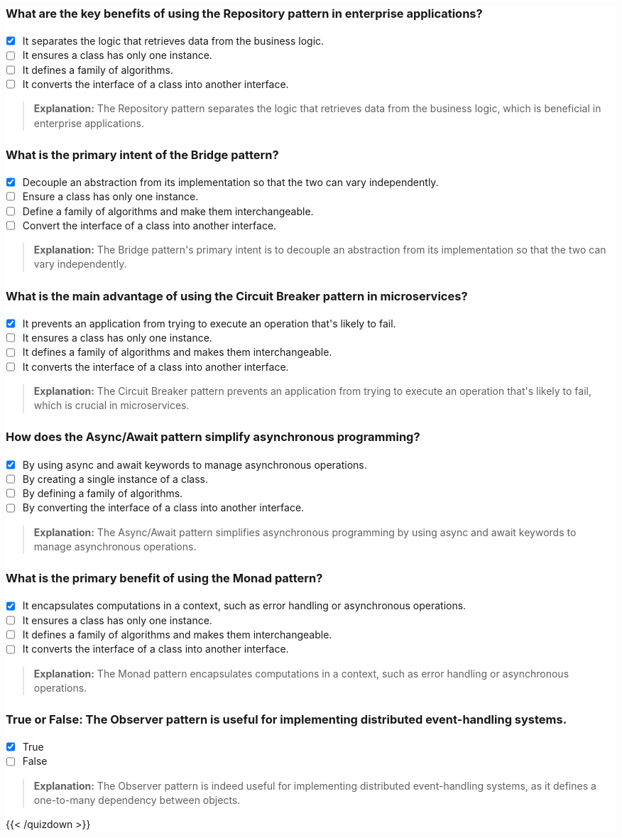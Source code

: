 ### What are the key benefits of using the Repository pattern in enterprise applications?

- [x] It separates the logic that retrieves data from the business logic.
- [ ] It ensures a class has only one instance.
- [ ] It defines a family of algorithms.
- [ ] It converts the interface of a class into another interface.

> **Explanation:** The Repository pattern separates the logic that retrieves data from the business logic, which is beneficial in enterprise applications.

### What is the primary intent of the Bridge pattern?

- [x] Decouple an abstraction from its implementation so that the two can vary independently.
- [ ] Ensure a class has only one instance.
- [ ] Define a family of algorithms and make them interchangeable.
- [ ] Convert the interface of a class into another interface.

> **Explanation:** The Bridge pattern's primary intent is to decouple an abstraction from its implementation so that the two can vary independently.

### What is the main advantage of using the Circuit Breaker pattern in microservices?

- [x] It prevents an application from trying to execute an operation that's likely to fail.
- [ ] It ensures a class has only one instance.
- [ ] It defines a family of algorithms and makes them interchangeable.
- [ ] It converts the interface of a class into another interface.

> **Explanation:** The Circuit Breaker pattern prevents an application from trying to execute an operation that's likely to fail, which is crucial in microservices.

### How does the Async/Await pattern simplify asynchronous programming?

- [x] By using async and await keywords to manage asynchronous operations.
- [ ] By creating a single instance of a class.
- [ ] By defining a family of algorithms.
- [ ] By converting the interface of a class into another interface.

> **Explanation:** The Async/Await pattern simplifies asynchronous programming by using async and await keywords to manage asynchronous operations.

### What is the primary benefit of using the Monad pattern?

- [x] It encapsulates computations in a context, such as error handling or asynchronous operations.
- [ ] It ensures a class has only one instance.
- [ ] It defines a family of algorithms and makes them interchangeable.
- [ ] It converts the interface of a class into another interface.

> **Explanation:** The Monad pattern encapsulates computations in a context, such as error handling or asynchronous operations.

### True or False: The Observer pattern is useful for implementing distributed event-handling systems.

- [x] True
- [ ] False

> **Explanation:** The Observer pattern is indeed useful for implementing distributed event-handling systems, as it defines a one-to-many dependency between objects.

{{< /quizdown >}}
